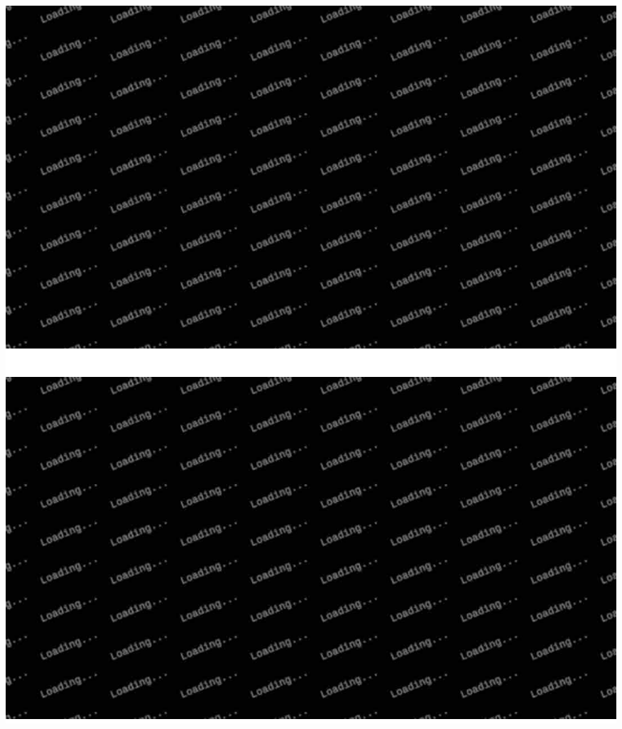  <img width="100%" height="100%" class="lazyload" src="./../images/loading.jpg"
  data-src="./../images/BT20/bd-13179-1090px.jpg"
  data-srcset="./../images/BT20/bd-13179-512px.jpg 512w,
  ./../images/BT20/bd-13179-768px.jpg 768w,
  ./../images/BT20/bd-13179-1090px.jpg 1090w"
  sizes="(min-width: 1218px) 1090px,
  (min-width: 768px) 87vw,
  89vw" />
</div>

<br>

<div id="container1" class="twentytwenty-container">
 <img width="100%" height="100%" class="lazyload" src="./../images/loading.jpg"
  data-src="./../images/BT20/tv-13185-1090px.jpg"